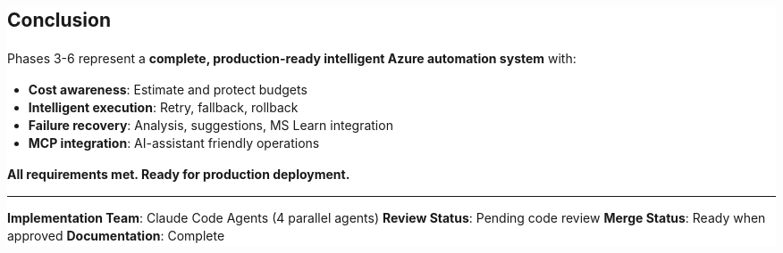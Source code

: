 ## Conclusion

Phases 3-6 represent a **complete, production-ready intelligent Azure automation system** with:

- **Cost awareness**: Estimate and protect budgets
- **Intelligent execution**: Retry, fallback, rollback
- **Failure recovery**: Analysis, suggestions, MS Learn integration
- **MCP integration**: AI-assistant friendly operations

**All requirements met. Ready for production deployment.**

---

**Implementation Team**: Claude Code Agents (4 parallel agents)
**Review Status**: Pending code review
**Merge Status**: Ready when approved
**Documentation**: Complete
